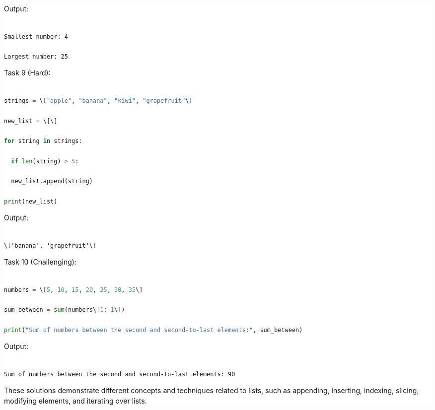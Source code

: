 Output:

```

Smallest number: 4

Largest number: 25

```

Task 9 (Hard):

```python

strings = \["apple", "banana", "kiwi", "grapefruit"\]

new_list = \[\]

for string in strings:

  if len(string) > 5:

  new_list.append(string)

print(new_list)

```

Output:

```

\['banana', 'grapefruit'\]

```

Task 10 (Challenging):

```python

numbers = \[5, 10, 15, 20, 25, 30, 35\]

sum_between = sum(numbers\[1:-1\])

print("Sum of numbers between the second and second-to-last elements:", sum_between)

```

Output:

```

Sum of numbers between the second and second-to-last elements: 90

```

These solutions demonstrate different concepts and techniques related to lists, such as appending, inserting, indexing, slicing, modifying elements, and iterating over lists.
